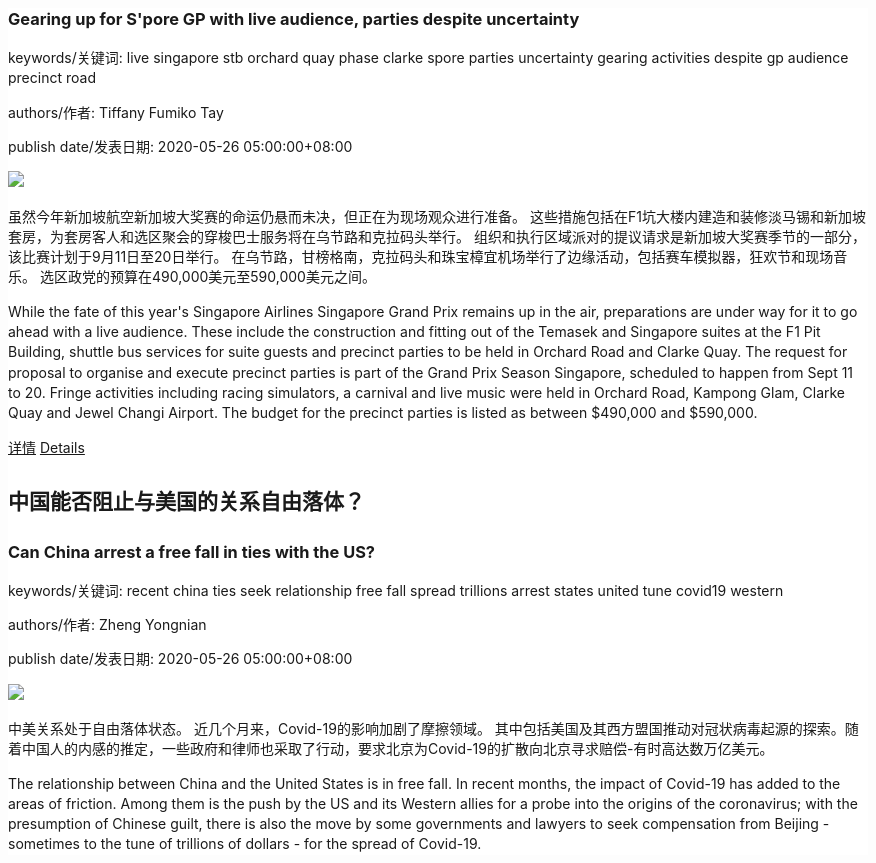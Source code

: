 ### Gearing up for S'pore GP with live audience, parties despite uncertainty

keywords/关键词: live singapore stb orchard quay phase clarke spore parties uncertainty gearing activities despite gp audience precinct road

authors/作者: Tiffany Fumiko Tay

publish date/发表日期: 2020-05-26 05:00:00+08:00

![](https://www.straitstimes.com/sites/default/files/styles/x_large/public/articles/2020/05/26/ST_20200526_VNF1_5691002.jpg?itok=yD8QgUFV)

虽然今年新加坡航空新加坡大奖赛的命运仍悬而未决，但正在为现场观众进行准备。
这些措施包括在F1坑大楼内建造和装修淡马锡和新加坡套房，为套房客人和选区聚会的穿梭巴士服务将在乌节路和克拉码头举行。
组织和执行区域派对的提议请求是新加坡大奖赛季节的一部分，该比赛计划于9月11日至20日举行。
在乌节路，甘榜格南，克拉码头和珠宝樟宜机场举行了边缘活动，包括赛车模拟器，狂欢节和现场音乐。
选区政党的预算在490,000美元至590,000美元之间。

While the fate of this year's Singapore Airlines Singapore Grand Prix remains up in the air, preparations are under way for it to go ahead with a live audience.
These include the construction and fitting out of the Temasek and Singapore suites at the F1 Pit Building, shuttle bus services for suite guests and precinct parties to be held in Orchard Road and Clarke Quay.
The request for proposal to organise and execute precinct parties is part of the Grand Prix Season Singapore, scheduled to happen from Sept 11 to 20.
Fringe activities including racing simulators, a carnival and live music were held in Orchard Road, Kampong Glam, Clarke Quay and Jewel Changi Airport.
The budget for the precinct parties is listed as between $490,000 and $590,000.

[详情](Gearing%20up%20for%20S%27pore%20GP%20with%20live%20audience%2C%20parties%20despite%20uncertainty_zh.md) [Details](Gearing%20up%20for%20S%27pore%20GP%20with%20live%20audience%2C%20parties%20despite%20uncertainty.md)


## 中国能否阻止与美国的关系自由落体？

### Can China arrest a free fall in ties with the US?

keywords/关键词: recent china ties seek relationship free fall spread trillions arrest states united tune covid19 western

authors/作者: Zheng Yongnian

publish date/发表日期: 2020-05-26 05:00:00+08:00

![](https://www.straitstimes.com/sites/all/themes/custom/bootdemo/images/facebook_default_pic.jpg)

中美关系处于自由落体状态。
近几个月来，Covid-19的影响加剧了摩擦领域。
其中包括美国及其西方盟国推动对冠状病毒起源的探索。随着中国人的内感的推定，一些政府和律师也采取了行动，要求北京为Covid-19的扩散向北京寻求赔偿-有时高达数万亿美元。

The relationship between China and the United States is in free fall.
In recent months, the impact of Covid-19 has added to the areas of friction.
Among them is the push by the US and its Western allies for a probe into the origins of the coronavirus; with the presumption of Chinese guilt, there is also the move by some governments and lawyers to seek compensation from Beijing - sometimes to the tune of trillions of dollars - for the spread of Covid-19.
